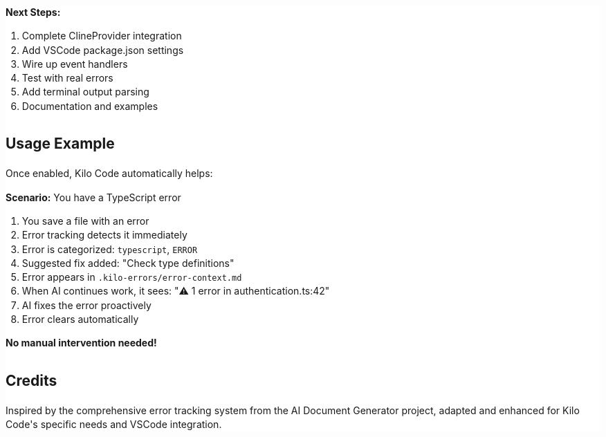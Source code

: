 **Next Steps:**

1. Complete ClineProvider integration
2. Add VSCode package.json settings
3. Wire up event handlers
4. Test with real errors
5. Add terminal output parsing
6. Documentation and examples

## Usage Example

Once enabled, Kilo Code automatically helps:

**Scenario:** You have a TypeScript error

1. You save a file with an error
2. Error tracking detects it immediately
3. Error is categorized: `typescript`, `ERROR`
4. Suggested fix added: "Check type definitions"
5. Error appears in `.kilo-errors/error-context.md`
6. When AI continues work, it sees: "⚠️ 1 error in authentication.ts:42"
7. AI fixes the error proactively
8. Error clears automatically

**No manual intervention needed!**

## Credits

Inspired by the comprehensive error tracking system from the AI Document Generator project, adapted and enhanced for Kilo Code's specific needs and VSCode integration.
